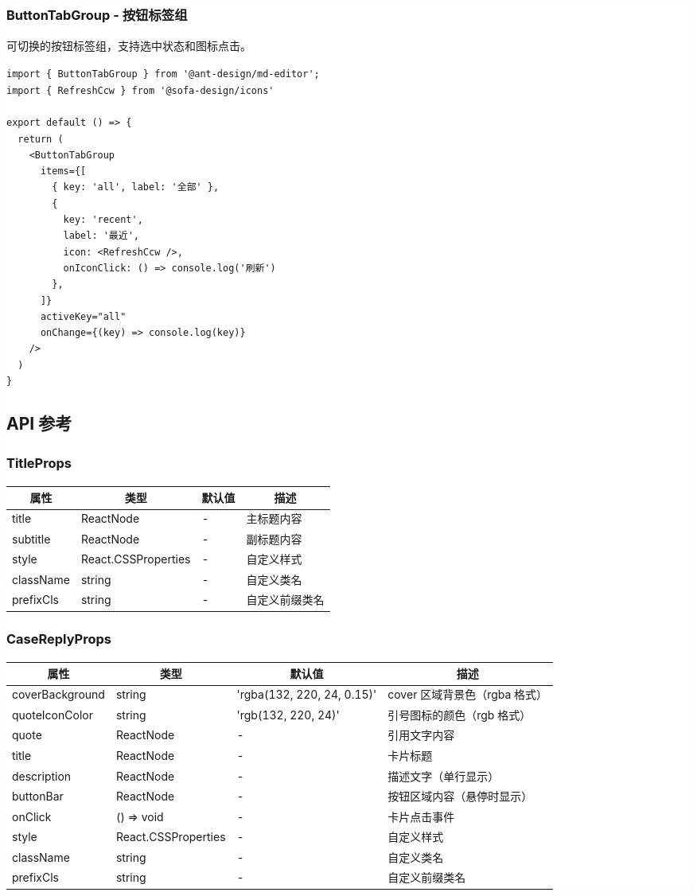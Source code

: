 ### ButtonTabGroup - 按钮标签组

可切换的按钮标签组，支持选中状态和图标点击。

```tsx
import { ButtonTabGroup } from '@ant-design/md-editor';
import { RefreshCcw } from '@sofa-design/icons'

export default () => {
  return (
    <ButtonTabGroup
      items={[
        { key: 'all', label: '全部' },
        { 
          key: 'recent', 
          label: '最近',
          icon: <RefreshCcw />,
          onIconClick: () => console.log('刷新')
        },
      ]}
      activeKey="all"
      onChange={(key) => console.log(key)}
    />
  )
}
```

## API 参考

### TitleProps

| 属性       | 类型                | 默认值 | 描述           |
| ---------- | ------------------- | ------ | -------------- |
| title      | ReactNode           | -      | 主标题内容     |
| subtitle   | ReactNode           | -      | 副标题内容     |
| style      | React.CSSProperties | -      | 自定义样式     |
| className  | string              | -      | 自定义类名     |
| prefixCls  | string              | -      | 自定义前缀类名 |

### CaseReplyProps

| 属性             | 类型                | 默认值                       | 描述                                           |
| ---------------- | ------------------- | ---------------------------- | ---------------------------------------------- |
| coverBackground  | string              | 'rgba(132, 220, 24, 0.15)'   | cover 区域背景色（rgba 格式）                  |
| quoteIconColor   | string              | 'rgb(132, 220, 24)'          | 引号图标的颜色（rgb 格式）                     |
| quote            | ReactNode           | -                            | 引用文字内容                                   |
| title            | ReactNode           | -                            | 卡片标题                                       |
| description      | ReactNode           | -                            | 描述文字（单行显示）                           |
| buttonBar        | ReactNode           | -                            | 按钮区域内容（悬停时显示）                     |
| onClick          | () => void          | -                            | 卡片点击事件                                   |
| style            | React.CSSProperties | -                            | 自定义样式                                     |
| className        | string              | -                            | 自定义类名                                     |
| prefixCls        | string              | -                            | 自定义前缀类名                                 |
